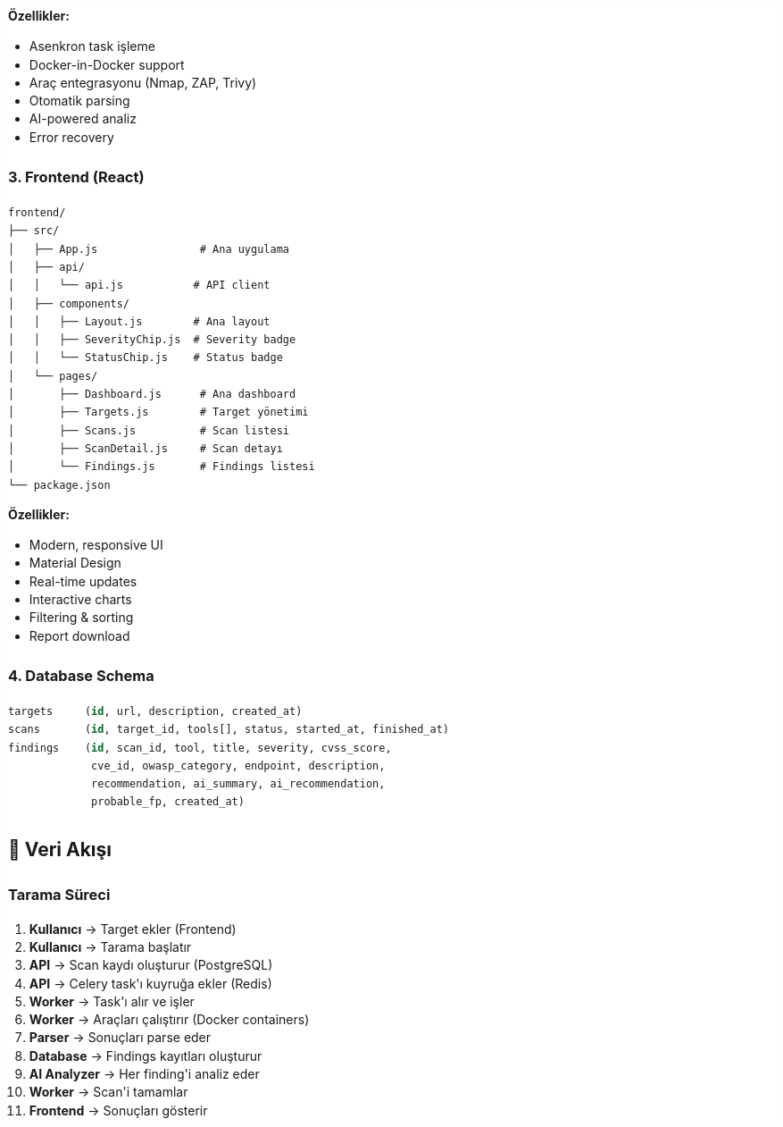 **Özellikler:**
- Asenkron task işleme
- Docker-in-Docker support
- Araç entegrasyonu (Nmap, ZAP, Trivy)
- Otomatik parsing
- AI-powered analiz
- Error recovery

### 3. Frontend (React)
```
frontend/
├── src/
│   ├── App.js                # Ana uygulama
│   ├── api/
│   │   └── api.js           # API client
│   ├── components/
│   │   ├── Layout.js        # Ana layout
│   │   ├── SeverityChip.js  # Severity badge
│   │   └── StatusChip.js    # Status badge
│   └── pages/
│       ├── Dashboard.js      # Ana dashboard
│       ├── Targets.js        # Target yönetimi
│       ├── Scans.js          # Scan listesi
│       ├── ScanDetail.js     # Scan detayı
│       └── Findings.js       # Findings listesi
└── package.json
```

**Özellikler:**
- Modern, responsive UI
- Material Design
- Real-time updates
- Interactive charts
- Filtering & sorting
- Report download

### 4. Database Schema
```sql
targets     (id, url, description, created_at)
scans       (id, target_id, tools[], status, started_at, finished_at)
findings    (id, scan_id, tool, title, severity, cvss_score, 
             cve_id, owasp_category, endpoint, description,
             recommendation, ai_summary, ai_recommendation,
             probable_fp, created_at)
```

## 🔄 Veri Akışı

### Tarama Süreci
1. **Kullanıcı** → Target ekler (Frontend)
2. **Kullanıcı** → Tarama başlatır
3. **API** → Scan kaydı oluşturur (PostgreSQL)
4. **API** → Celery task'ı kuyruğa ekler (Redis)
5. **Worker** → Task'ı alır ve işler
6. **Worker** → Araçları çalıştırır (Docker containers)
7. **Parser** → Sonuçları parse eder
8. **Database** → Findings kayıtları oluşturur
9. **AI Analyzer** → Her finding'i analiz eder
10. **Worker** → Scan'i tamamlar
11. **Frontend** → Sonuçları gösterir
